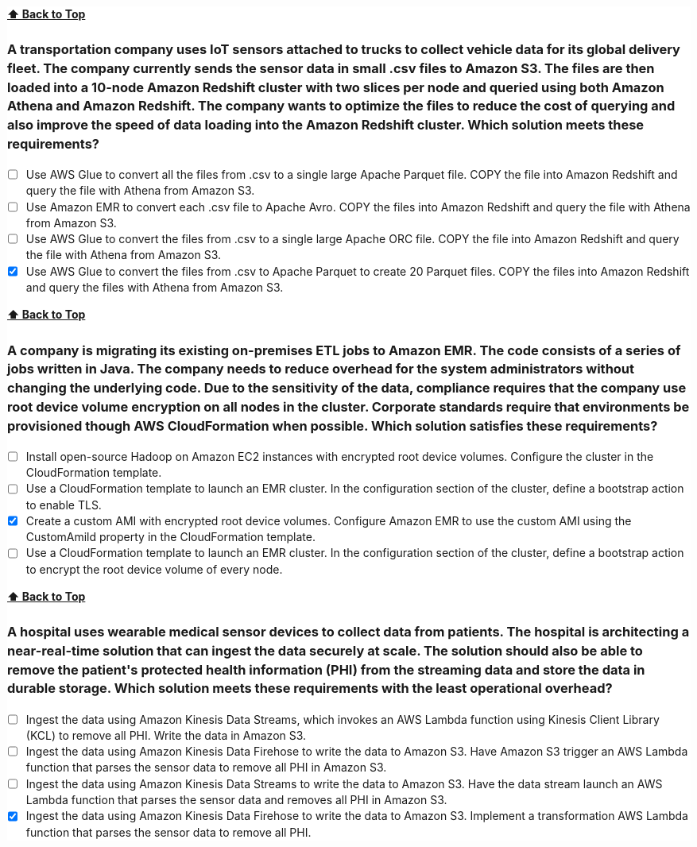 **[⬆ Back to Top](#table-of-contents)**

### A transportation company uses IoT sensors attached to trucks to collect vehicle data for its global delivery fleet. The company currently sends the sensor data in small .csv files to Amazon S3. The files are then loaded into a 10-node Amazon Redshift cluster with two slices per node and queried using both Amazon Athena and Amazon Redshift. The company wants to optimize the files to reduce the cost of querying and also improve the speed of data loading into the Amazon Redshift cluster. Which solution meets these requirements?

- [ ] Use AWS Glue to convert all the files from .csv to a single large Apache Parquet file. COPY the file into Amazon Redshift and query the file with Athena from Amazon S3.
- [ ] Use Amazon EMR to convert each .csv file to Apache Avro. COPY the files into Amazon Redshift and query the file with Athena from Amazon S3.
- [ ] Use AWS Glue to convert the files from .csv to a single large Apache ORC file. COPY the file into Amazon Redshift and query the file with Athena from Amazon S3.
- [x] Use AWS Glue to convert the files from .csv to Apache Parquet to create 20 Parquet files. COPY the files into Amazon Redshift and query the files with Athena from Amazon S3.

**[⬆ Back to Top](#table-of-contents)**

### A company is migrating its existing on-premises ETL jobs to Amazon EMR. The code consists of a series of jobs written in Java. The company needs to reduce overhead for the system administrators without changing the underlying code. Due to the sensitivity of the data, compliance requires that the company use root device volume encryption on all nodes in the cluster. Corporate standards require that environments be provisioned though AWS CloudFormation when possible. Which solution satisfies these requirements?

- [ ] Install open-source Hadoop on Amazon EC2 instances with encrypted root device volumes. Configure the cluster in the CloudFormation template.
- [ ] Use a CloudFormation template to launch an EMR cluster. In the configuration section of the cluster, define a bootstrap action to enable TLS.
- [x] Create a custom AMI with encrypted root device volumes. Configure Amazon EMR to use the custom AMI using the CustomAmild property in the CloudFormation template.
- [ ] Use a CloudFormation template to launch an EMR cluster. In the configuration section of the cluster, define a bootstrap action to encrypt the root device volume of every node.

**[⬆ Back to Top](#table-of-contents)**

### A hospital uses wearable medical sensor devices to collect data from patients. The hospital is architecting a near-real-time solution that can ingest the data securely at scale. The solution should also be able to remove the patient's protected health information (PHI) from the streaming data and store the data in durable storage. Which solution meets these requirements with the least operational overhead?

- [ ] Ingest the data using Amazon Kinesis Data Streams, which invokes an AWS Lambda function using Kinesis Client Library (KCL) to remove all PHI. Write the data in Amazon S3.
- [ ] Ingest the data using Amazon Kinesis Data Firehose to write the data to Amazon S3. Have Amazon S3 trigger an AWS Lambda function that parses the sensor data to remove all PHI in Amazon S3.
- [ ] Ingest the data using Amazon Kinesis Data Streams to write the data to Amazon S3. Have the data stream launch an AWS Lambda function that parses the sensor data and removes all PHI in Amazon S3.
- [x] Ingest the data using Amazon Kinesis Data Firehose to write the data to Amazon S3. Implement a transformation AWS Lambda function that parses the sensor data to remove all PHI.
